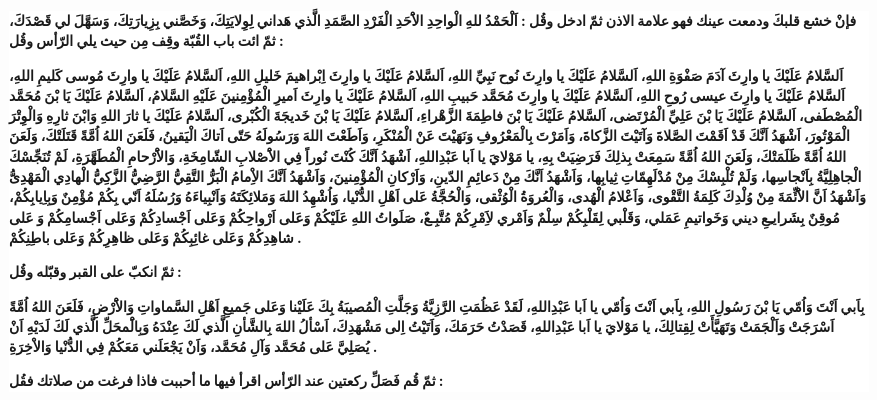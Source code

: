 **فإنْ خشع قلبكَ ودمعت عينك فهو علامة الاذن ثمّ ادخل وقُل : اَلْحَمْدُ للهِ
الْواحِدِ الاَْحَدِ الْفَرْدِ الصَّمَدِ الَّذي هَداني لِوِلايَتِكَ، وَخَصَّني بِزِيارَتِكَ، وَسَهَّلَ لي
قَصْدَكَ، ثمّ ائت باب القُبّة وقِف مِن حيث يلي الرّأس وقُل :**

**اَلسَّلامُ عَلَيْكَ يا وارِثَ آدَمَ صَفْوَةِ اللهِ، اَلسَّلامُ عَلَيْكَ يا وارِثَ نُوح نَبِيِّ اللهِ،
اَلسَّلامُ عَلَيْكَ يا وارِثَ اِبْراهيمَ خَليلِ اللهِ، اَلسَّلامُ عَلَيْكَ يا وارِثَ مُوسى كَليمِ
اللهِ، اَلسَّلامُ عَلَيْكَ يا وارِثَ عيسى رُوحِ اللهِ، اَلسَّلامُ عَلَيْكَ يا وارِثَ مُحَمَّد حَبيبِ
اللهِ، اَلسَّلامُ عَلَيْكَ يا وارِثَ اَميرِ الْمُؤْمِنينَ عَلَيْهِ السَّلامُ، اَلسَّلامُ عَلَيْكَ يَا بْنَ
مُحَمَّد الْمُصْطَفى، اَلسَّلامُ عَلَيْكَ يَا بْنَ عَلِيِّ الْمُرْتَضى، اَلسَّلامُ عَلَيْكَ يَا بْنَ فاطِمَةَ
الزَّهْراءِ، اَلسَّلامُ عَلَيْكَ يَا بْنَ خَديجَةَ الْكُبْرى، اَلسَّلامُ عَلَيْكَ يا ثارَ اللهِ وَابْنَ
ثارِهِ وَالْوِتْرَ الْمَوْتُورَ، اَشْهَدُ اَنَّكَ قَدْ اَقَمْتَ الصَّلاةَ وَآتَيْتَ الزَّكاةَ، وَاَمَرْتَ
بِالْمَعْرُوفِ وَنَهَيْتَ عَنْ الْمُنْكَرِ، وَاَطَعْتَ اللهَ وَرَسُولَهُ حَتّى اَتاكَ الْيَقينُ، فَلَعَنَ اللهُ
اُمَّةً قَتَلَتْكَ، وَلَعَنَ اللهُ اُمَّةً ظَلَمَتْكَ، وَلَعَنَ اللهُ اُمَّةً سَمِعَتْ بِذلِكَ فَرَضِيَتْ بِهِ، يا
مَوْلايَ يا اَبا عَبْدِاللهِ، اَشْهَدُ اَنَّكَ كُنْتَ نُوراً فِي الاَْصْلابِ الشّامِخَةِ، وَالاَْرْحامِ
الْمُطَهَّرَةِ، لَمْ تُنَجِّسْكَ الْجاهِلِيَّةُ بِاَنْجاسِها، وَلَمْ تُلْبِسْكَ مِنْ مُدْلَهِمّاتِ ثِيابِها، وَاَشْهَدُ
اَنَّكَ مِنْ دَعائِمِ الدّينِ، وَاَرْكانِ الْمُؤْمِنينَ، وَاَشْهَدُ اَنَّكَ الاِْمامُ الْبَرُّ التَّقِيُّ الرَّضِيُّ
الزَّكِيُّ الْهادِي الْمَهْدِىُّ وَاَشْهَدُ اَنَّ الاَْئِّمَةَ مِنْ وُلْدِكَ كَلِمَةُ التَّقْوى، وَاَعْلامُ الْهُدى،
وَالْعُروَةُ الْوُثْقى، وَالْحُجَّةُ عَلى اَهْلِ الدُّنْيا، وَاُشْهِدُ اللهَ وَمَلائِكَتَهُ وَاَنْبِياءَهُ
وَرُسُلَهُ اَنّي بِكُمْ مُؤْمِنٌ وَبِاِيابِكُمْ، مُوقِنٌ بِشَرايـِعِ ديني وَخَواتيمِ عَمَلي، وَقَلْبي
لِقَلْبِكُمْ سِلْمٌ وَاَمْري لاَِمْرِكُمْ مُتَّبِـعٌ، صَلَواتُ اللهِ عَلَيْكُمْ وَعَلى اَرْواحِكُمْ وَعَلى
اَجْسادِكُمْ وَعَلى اَجْسامِكُمْ وَ عَلى شاهِدِكُمْ وَعَلى غائِبِكُمْ وَعَلى ظاهِرِكُمْ وَعَلى باطِنِكُمْ
.**

**ثمّ انكبّ على القبر وقبّله وقُل :**

**بِاَبي اَنْتَ وَاُمّي يَا بْنَ رَسُولِ اللهِ، بِاَبي اَنْتَ وَاُمّي يا اَبا عَبْدِاللهِ، لَقَدْ عَظُمَتِ
الرَّزِيَّةُ وَجَلَّتِ الْمُصيبَةُ بِكَ عَلَيْنا وَعَلى جَميعِ اَهْلِ السَّماواتِ وَالاَْرْضِ، فَلَعَنَ اللهُ
اُمَّةً اَسْرَجَتْ وَاَلْجَمَتْ وَتَهَيَّأَتْ لِقِتالِكَ، يا مَوْلايَ يا اَبا عَبْدِاللهِ، قَصَدْتُ حَرَمَكَ،
وَاَتَيْتُ اِلى مَشْهَدِكَ، اَسْألُ اللهَ بِالشَّأنِ الَّذي لَكَ عِنْدَهُ وَبِالَْمحَلِّ الَّذي لَكَ لَدَيْهِ اَنْ
يُصَلِيَّ عَلى مُحَمَّد وَآلِ مُحَمَّد، وَاَنْ يَجْعَلَني مَعَكُمْ فِي الدُّنْيا وَالاْخِرَةِ .**

**ثمّ قُم فَصَلِّ ركعتين عند الرّأس اقرأ فيها ما أحببت فاذا فرغت من صلاتك فقُل :**
